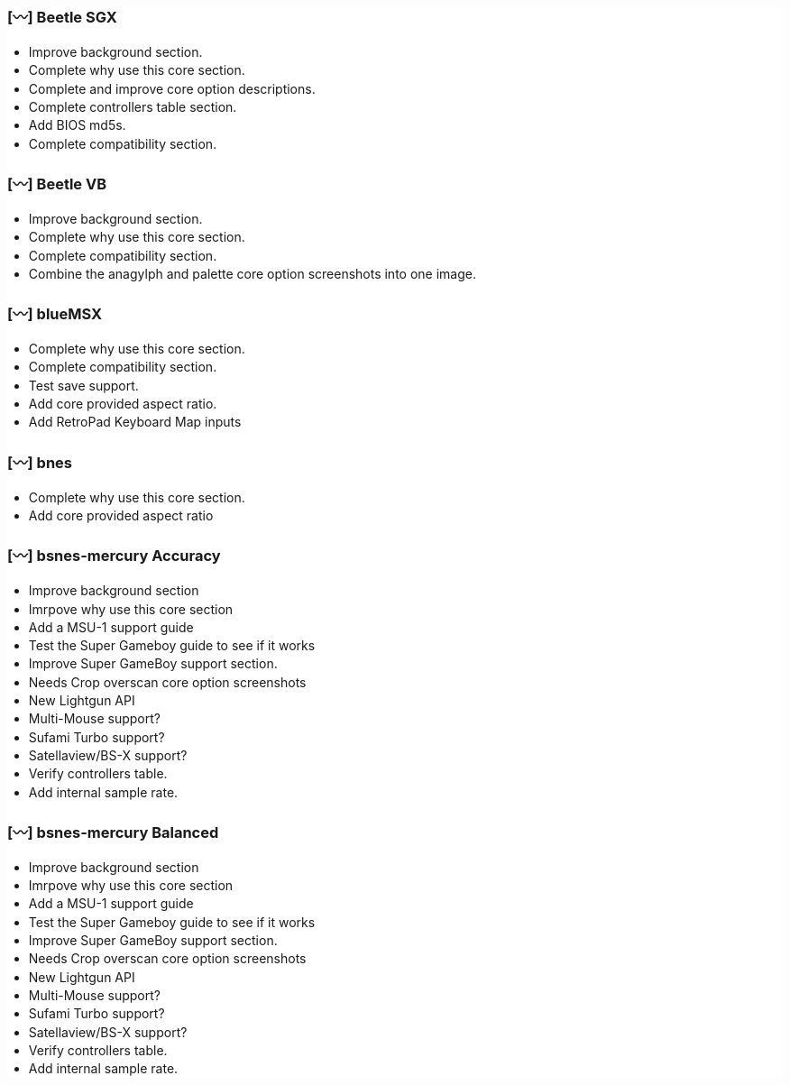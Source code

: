 ### [〰️] Beetle SGX

- Improve background section.
- Complete why use this core section.
- Complete and improve core option descriptions.
- Complete controllers table section.
- Add BIOS md5s.
- Complete compatibility section.

### [〰️] Beetle VB

- Improve background section.
- Complete why use this core section.
- Complete compatibility section.
- Combine the anagylph and palette core option screenshots into one image.

### [〰️] blueMSX

- Complete why use this core section.
- Complete compatibility section.
- Test save support.
- Add core provided aspect ratio.
- Add RetroPad Keyboard Map inputs

### [〰️] bnes

- Complete why use this core section.
- Add core provided aspect ratio

### [〰️] bsnes-mercury Accuracy

- Improve background section
- Imrpove why use this core section
- Add a MSU-1 support guide
- Test the Super Gameboy guide to see if it works
- Improve Super GameBoy support section.
- Needs Crop overscan core option screenshots 
- New Lightgun API
- Multi-Mouse support?
- Sufami Turbo support?
- Satellaview/BS-X support?
- Verify controllers table.
- Add internal sample rate.

### [〰️] bsnes-mercury Balanced

- Improve background section
- Imrpove why use this core section
- Add a MSU-1 support guide
- Test the Super Gameboy guide to see if it works
- Improve Super GameBoy support section.
- Needs Crop overscan core option screenshots 
- New Lightgun API
- Multi-Mouse support?
- Sufami Turbo support?
- Satellaview/BS-X support?
- Verify controllers table.
- Add internal sample rate.
